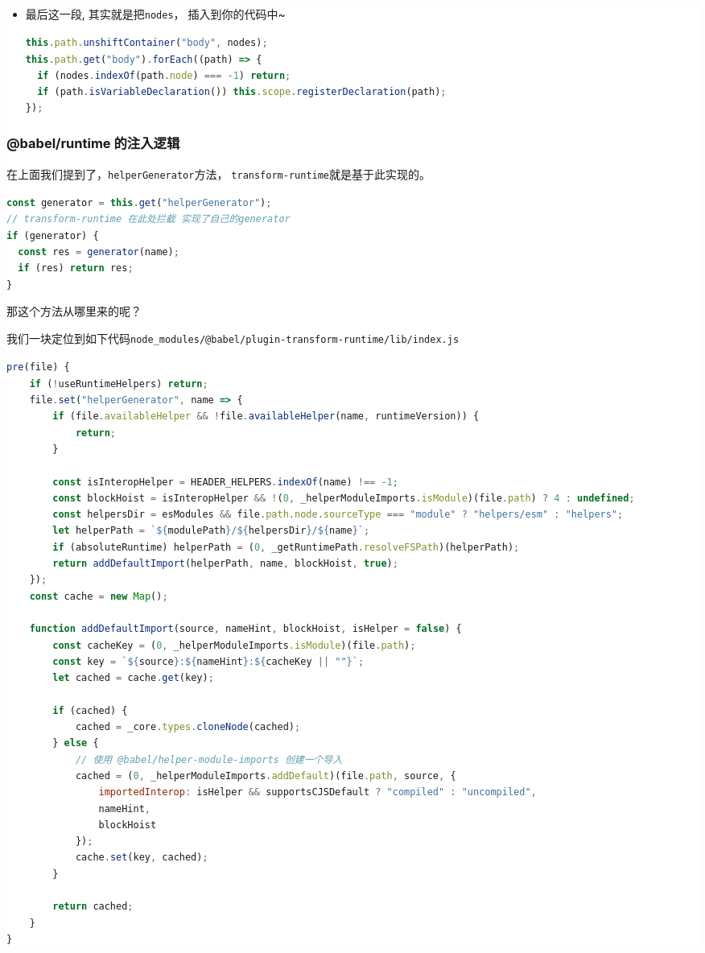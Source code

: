 + 最后这一段, 其实就是把`nodes`， 插入到你的代码中~

  ```js
  this.path.unshiftContainer("body", nodes);
  this.path.get("body").forEach((path) => {
    if (nodes.indexOf(path.node) === -1) return;
    if (path.isVariableDeclaration()) this.scope.registerDeclaration(path);
  });
  ```

### @babel/runtime 的注入逻辑

在上面我们提到了，`helperGenerator`方法， `transform-runtime`就是基于此实现的。

```js
const generator = this.get("helperGenerator");
// transform-runtime 在此处拦截 实现了自己的generator
if (generator) {
  const res = generator(name);
  if (res) return res;
}
```

那这个方法从哪里来的呢？

我们一块定位到如下代码`node_modules/@babel/plugin-transform-runtime/lib/index.js`

```js
pre(file) {
    if (!useRuntimeHelpers) return;
    file.set("helperGenerator", name => {
        if (file.availableHelper && !file.availableHelper(name, runtimeVersion)) {
            return;
        }

        const isInteropHelper = HEADER_HELPERS.indexOf(name) !== -1;
        const blockHoist = isInteropHelper && !(0, _helperModuleImports.isModule)(file.path) ? 4 : undefined;
        const helpersDir = esModules && file.path.node.sourceType === "module" ? "helpers/esm" : "helpers";
        let helperPath = `${modulePath}/${helpersDir}/${name}`;
        if (absoluteRuntime) helperPath = (0, _getRuntimePath.resolveFSPath)(helperPath);
        return addDefaultImport(helperPath, name, blockHoist, true);
    });
    const cache = new Map();

    function addDefaultImport(source, nameHint, blockHoist, isHelper = false) {
        const cacheKey = (0, _helperModuleImports.isModule)(file.path);
        const key = `${source}:${nameHint}:${cacheKey || ""}`;
        let cached = cache.get(key);

        if (cached) {
            cached = _core.types.cloneNode(cached);
        } else {
            // 使用 @babel/helper-module-imports 创建一个导入
            cached = (0, _helperModuleImports.addDefault)(file.path, source, {
                importedInterop: isHelper && supportsCJSDefault ? "compiled" : "uncompiled",
                nameHint,
                blockHoist
            });
            cache.set(key, cached);
        }

        return cached;
    }
}

```